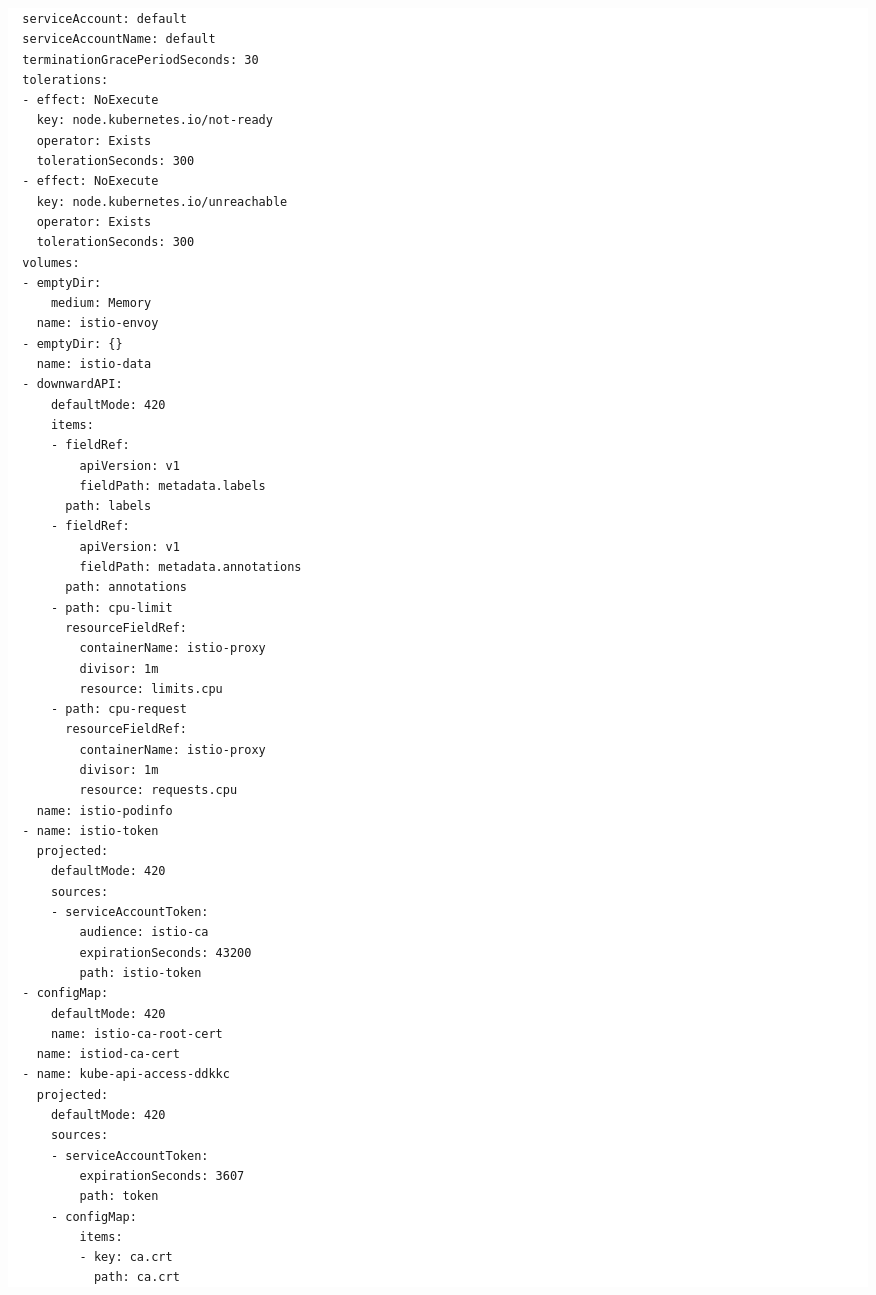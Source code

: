 ```
  serviceAccount: default
  serviceAccountName: default
  terminationGracePeriodSeconds: 30
  tolerations:
  - effect: NoExecute
    key: node.kubernetes.io/not-ready
    operator: Exists
    tolerationSeconds: 300
  - effect: NoExecute
    key: node.kubernetes.io/unreachable
    operator: Exists
    tolerationSeconds: 300
  volumes:
  - emptyDir:
      medium: Memory
    name: istio-envoy
  - emptyDir: {}
    name: istio-data
  - downwardAPI:
      defaultMode: 420
      items:
      - fieldRef:
          apiVersion: v1
          fieldPath: metadata.labels
        path: labels
      - fieldRef:
          apiVersion: v1
          fieldPath: metadata.annotations
        path: annotations
      - path: cpu-limit
        resourceFieldRef:
          containerName: istio-proxy
          divisor: 1m
          resource: limits.cpu
      - path: cpu-request
        resourceFieldRef:
          containerName: istio-proxy
          divisor: 1m
          resource: requests.cpu
    name: istio-podinfo
  - name: istio-token
    projected:
      defaultMode: 420
      sources:
      - serviceAccountToken:
          audience: istio-ca
          expirationSeconds: 43200
          path: istio-token
  - configMap:
      defaultMode: 420
      name: istio-ca-root-cert
    name: istiod-ca-cert
  - name: kube-api-access-ddkkc
    projected:
      defaultMode: 420
      sources:
      - serviceAccountToken:
          expirationSeconds: 3607
          path: token
      - configMap:
          items:
          - key: ca.crt
            path: ca.crt
```